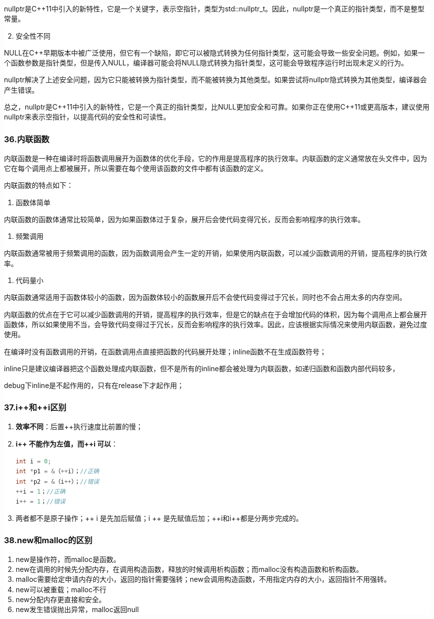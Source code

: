 nullptr是C++11中引入的新特性，它是一个关键字，表示空指针，类型为std::nullptr_t。因此，nullptr是一个真正的指针类型，而不是整型常量。

2. 安全性不同

NULL在C++早期版本中被广泛使用，但它有一个缺陷，即它可以被隐式转换为任何指针类型，这可能会导致一些安全问题。例如，如果一个函数参数是指针类型，但是传入NULL，编译器可能会将NULL隐式转换为指针类型，这可能会导致程序运行时出现未定义的行为。

nullptr解决了上述安全问题，因为它只能被转换为指针类型，而不能被转换为其他类型。如果尝试将nullptr隐式转换为其他类型，编译器会产生错误。

总之，nullptr是C++11中引入的新特性，它是一个真正的指针类型，比NULL更加安全和可靠。如果你正在使用C++11或更高版本，建议使用nullptr来表示空指针，以提高代码的安全性和可读性。

### 36.内联函数

内联函数是一种在编译时将函数调用展开为函数体的优化手段，它的作用是提高程序的执行效率。内联函数的定义通常放在头文件中，因为它在每个调用点上都被展开，所以需要在每个使用该函数的文件中都有该函数的定义。

内联函数的特点如下：

1. 函数体简单

内联函数的函数体通常比较简单，因为如果函数体过于复杂，展开后会使代码变得冗长，反而会影响程序的执行效率。

1. 频繁调用

内联函数通常被用于频繁调用的函数，因为函数调用会产生一定的开销，如果使用内联函数，可以减少函数调用的开销，提高程序的执行效率。

1. 代码量小

内联函数通常适用于函数体较小的函数，因为函数体较小的函数展开后不会使代码变得过于冗长，同时也不会占用太多的内存空间。

内联函数的优点在于它可以减少函数调用的开销，提高程序的执行效率，但是它的缺点在于会增加代码的体积，因为每个调用点上都会展开函数体，所以如果使用不当，会导致代码变得过于冗长，反而会影响程序的执行效率。因此，应该根据实际情况来使用内联函数，避免过度使用。

在编译时没有函数调用的开销，在函数调用点直接把函数的代码展开处理；inline函数不在生成函数符号；

inline只是建议编译器把这个函数处理成内联函数，但不是所有的inline都会被处理为内联函数，如递归函数和函数内部代码较多，

debug下inline是不起作用的，只有在release下才起作用；

### 37.i++和++i区别

1. **效率不同**：后置++执行速度比前置的慢；

2. **i++ 不能作为左值，而++i 可以**：

   ```c
   int i = 0;
   int *p1 = &（++i）；//正确
   int *p2 = &（i++）；//错误
   ++i = 1；//正确
   i++ = 1；//错误
   ```

   

3. 两者都不是原子操作；++ i 是先加后赋值；i ++ 是先赋值后加；++i和i++都是分两步完成的。

### 38.new和malloc的区别

1. new是操作符，而malloc是函数。
2. new在调用的时候先分配内存，在调用构造函数，释放的时候调用析构函数；而malloc没有构造函数和析构函数。
3. malloc需要给定申请内存的大小，返回的指针需要强转；new会调用构造函数，不用指定内存的大小，返回指针不用强转。
4. new可以被重载；malloc不行
5. new分配内存更直接和安全。
6. new发生错误抛出异常，malloc返回null
